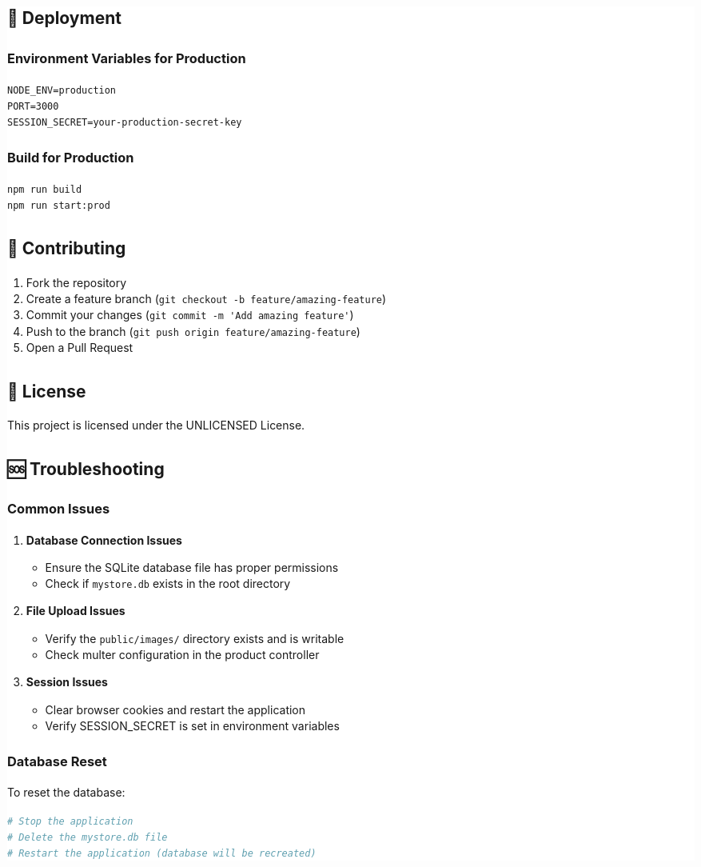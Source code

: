 ## 🚀 Deployment

### Environment Variables for Production

```env
NODE_ENV=production
PORT=3000
SESSION_SECRET=your-production-secret-key
```

### Build for Production

```bash
npm run build
npm run start:prod
```

## 🤝 Contributing

1. Fork the repository
2. Create a feature branch (`git checkout -b feature/amazing-feature`)
3. Commit your changes (`git commit -m 'Add amazing feature'`)
4. Push to the branch (`git push origin feature/amazing-feature`)
5. Open a Pull Request

## 📝 License

This project is licensed under the UNLICENSED License.

## 🆘 Troubleshooting

### Common Issues

1. **Database Connection Issues**
   - Ensure the SQLite database file has proper permissions
   - Check if `mystore.db` exists in the root directory

2. **File Upload Issues**
   - Verify the `public/images/` directory exists and is writable
   - Check multer configuration in the product controller

3. **Session Issues**
   - Clear browser cookies and restart the application
   - Verify SESSION_SECRET is set in environment variables

### Database Reset

To reset the database:

```bash
# Stop the application
# Delete the mystore.db file
# Restart the application (database will be recreated)
```
